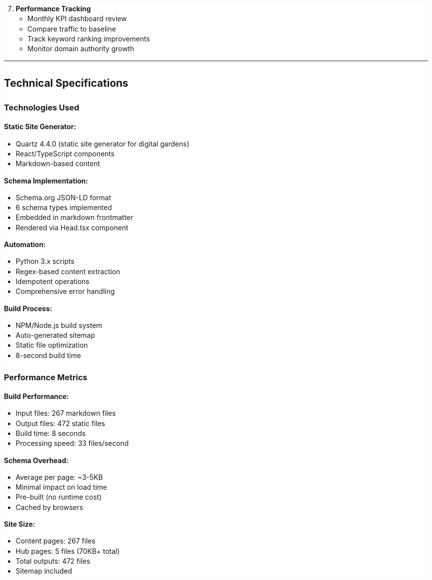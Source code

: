 7. **Performance Tracking**
   - Monthly KPI dashboard review
   - Compare traffic to baseline
   - Track keyword ranking improvements
   - Monitor domain authority growth

---

## Technical Specifications

### Technologies Used

**Static Site Generator:**
- Quartz 4.4.0 (static site generator for digital gardens)
- React/TypeScript components
- Markdown-based content

**Schema Implementation:**
- Schema.org JSON-LD format
- 6 schema types implemented
- Embedded in markdown frontmatter
- Rendered via Head.tsx component

**Automation:**
- Python 3.x scripts
- Regex-based content extraction
- Idempotent operations
- Comprehensive error handling

**Build Process:**
- NPM/Node.js build system
- Auto-generated sitemap
- Static file optimization
- 8-second build time

### Performance Metrics

**Build Performance:**
- Input files: 267 markdown files
- Output files: 472 static files
- Build time: 8 seconds
- Processing speed: 33 files/second

**Schema Overhead:**
- Average per page: ~3-5KB
- Minimal impact on load time
- Pre-built (no runtime cost)
- Cached by browsers

**Site Size:**
- Content pages: 267 files
- Hub pages: 5 files (70KB+ total)
- Total outputs: 472 files
- Sitemap included
